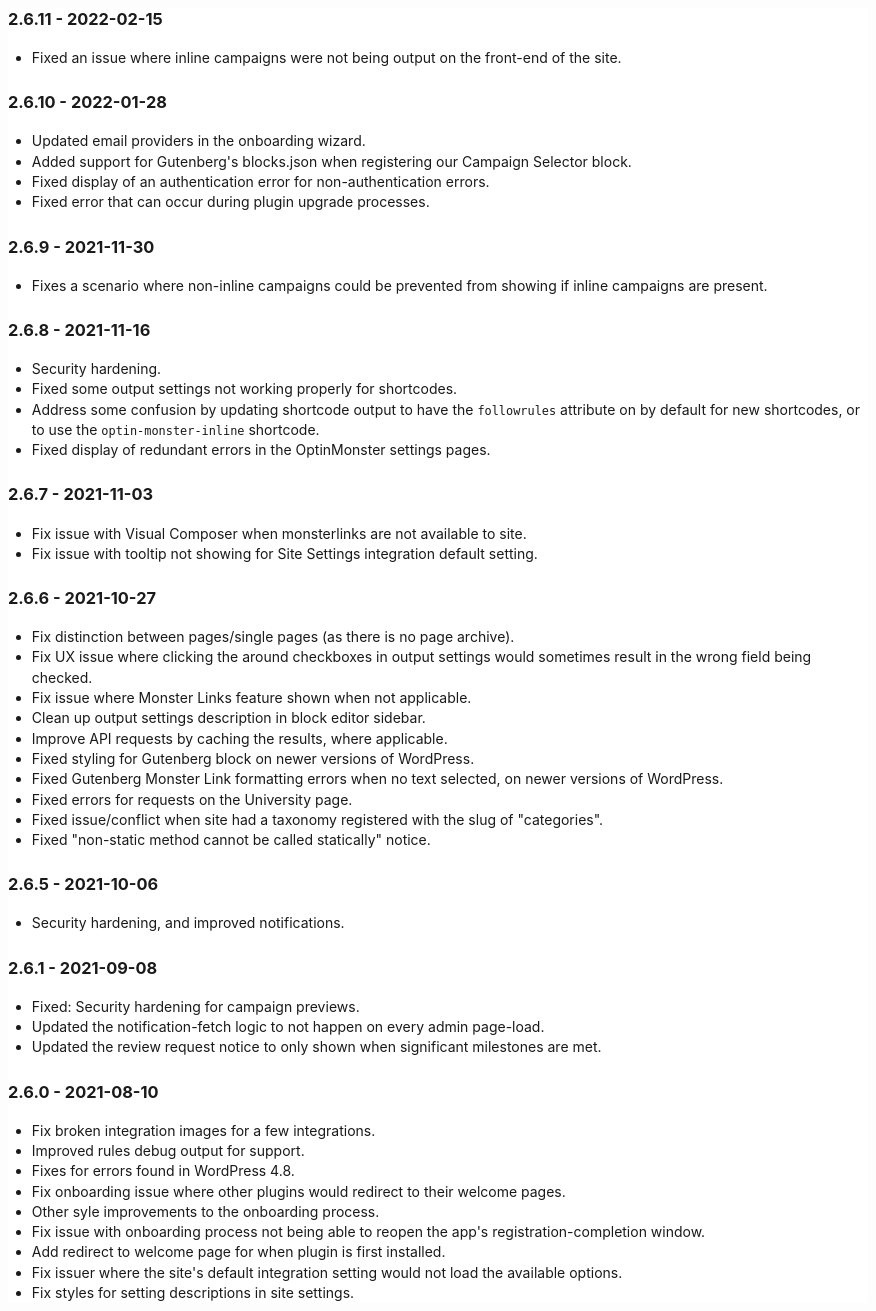 ### 2.6.11 - 2022-02-15
* Fixed an issue where inline campaigns were not being output on the front-end of the site.

### 2.6.10 - 2022-01-28
* Updated email providers in the onboarding wizard.
* Added support for Gutenberg's blocks.json when registering our Campaign Selector block.
* Fixed display of an authentication error for non-authentication errors.
* Fixed error that can occur during plugin upgrade processes.

### 2.6.9 - 2021-11-30
* Fixes a scenario where non-inline campaigns could be prevented from showing if inline campaigns are present.

### 2.6.8 - 2021-11-16
* Security hardening.
* Fixed some output settings not working properly for shortcodes.
* Address some confusion by updating shortcode output to have the `followrules` attribute on by default for new shortcodes, or to use the `optin-monster-inline` shortcode.
* Fixed display of redundant errors in the OptinMonster settings pages.

### 2.6.7 - 2021-11-03
* Fix issue with Visual Composer when monsterlinks are not available to site.
* Fix issue with tooltip not showing for Site Settings integration default setting.

### 2.6.6 - 2021-10-27
* Fix distinction between pages/single pages (as there is no page archive).
* Fix UX issue where clicking the around checkboxes in output settings would sometimes result in the wrong field being checked.
* Fix issue where Monster Links feature shown when not applicable.
* Clean up output settings description in block editor sidebar.
* Improve API requests by caching the results, where applicable.
* Fixed styling for Gutenberg block on newer versions of WordPress.
* Fixed Gutenberg Monster Link formatting errors when no text selected, on newer versions of WordPress.
* Fixed errors for requests on the University page.
* Fixed issue/conflict when site had a taxonomy registered with the slug of "categories".
* Fixed "non-static method cannot be called statically" notice.

### 2.6.5 - 2021-10-06
* Security hardening, and improved notifications.

### 2.6.1 - 2021-09-08
* Fixed: Security hardening for campaign previews.
* Updated the notification-fetch logic to not happen on every admin page-load.
* Updated the review request notice to only shown when significant milestones are met.

### 2.6.0 - 2021-08-10
* Fix broken integration images for a few integrations.
* Improved rules debug output for support.
* Fixes for errors found in WordPress 4.8.
* Fix onboarding issue where other plugins would redirect to their welcome pages.
* Other syle improvements to the onboarding process.
* Fix issue with onboarding process not being able to reopen the app's registration-completion window.
* Add redirect to welcome page for when plugin is first installed.
* Fix issuer where the site's default integration setting would not load the available options.
* Fix styles for setting descriptions in site settings.
